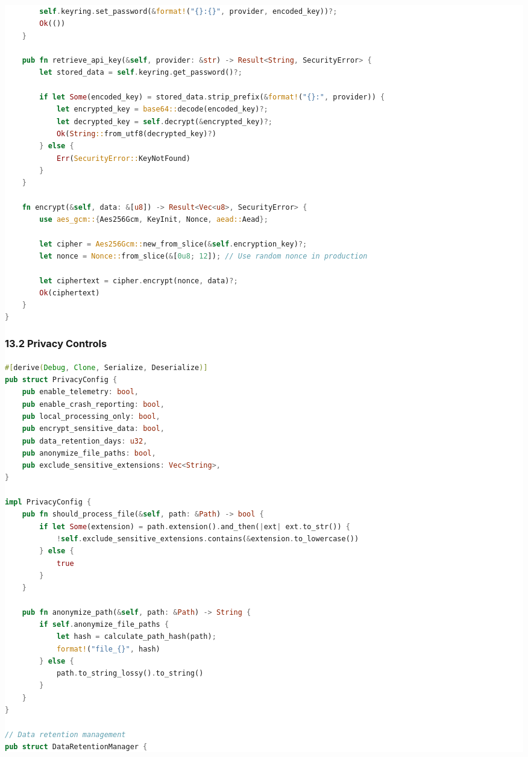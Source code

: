 ```rust
        self.keyring.set_password(&format!("{}:{}", provider, encoded_key))?;
        Ok(())
    }
    
    pub fn retrieve_api_key(&self, provider: &str) -> Result<String, SecurityError> {
        let stored_data = self.keyring.get_password()?;
        
        if let Some(encoded_key) = stored_data.strip_prefix(&format!("{}:", provider)) {
            let encrypted_key = base64::decode(encoded_key)?;
            let decrypted_key = self.decrypt(&encrypted_key)?;
            Ok(String::from_utf8(decrypted_key)?)
        } else {
            Err(SecurityError::KeyNotFound)
        }
    }
    
    fn encrypt(&self, data: &[u8]) -> Result<Vec<u8>, SecurityError> {
        use aes_gcm::{Aes256Gcm, KeyInit, Nonce, aead::Aead};
        
        let cipher = Aes256Gcm::new_from_slice(&self.encryption_key)?;
        let nonce = Nonce::from_slice(&[0u8; 12]); // Use random nonce in production
        
        let ciphertext = cipher.encrypt(nonce, data)?;
        Ok(ciphertext)
    }
}
```

### 13.2 Privacy Controls

```rust
#[derive(Debug, Clone, Serialize, Deserialize)]
pub struct PrivacyConfig {
    pub enable_telemetry: bool,
    pub enable_crash_reporting: bool,
    pub local_processing_only: bool,
    pub encrypt_sensitive_data: bool,
    pub data_retention_days: u32,
    pub anonymize_file_paths: bool,
    pub exclude_sensitive_extensions: Vec<String>,
}

impl PrivacyConfig {
    pub fn should_process_file(&self, path: &Path) -> bool {
        if let Some(extension) = path.extension().and_then(|ext| ext.to_str()) {
            !self.exclude_sensitive_extensions.contains(&extension.to_lowercase())
        } else {
            true
        }
    }
    
    pub fn anonymize_path(&self, path: &Path) -> String {
        if self.anonymize_file_paths {
            let hash = calculate_path_hash(path);
            format!("file_{}", hash)
        } else {
            path.to_string_lossy().to_string()
        }
    }
}

// Data retention management
pub struct DataRetentionManager {
```
